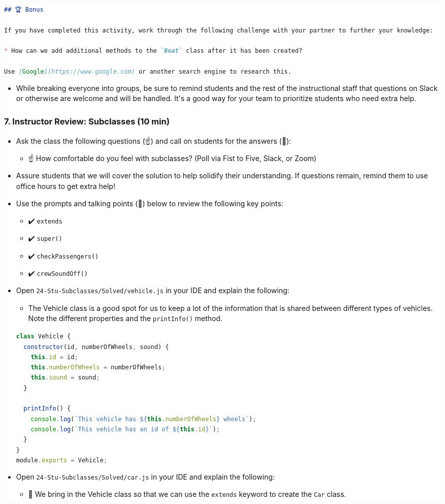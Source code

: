 ```md
## 🏆 Bonus

If you have completed this activity, work through the following challenge with your partner to further your knowledge:

* How can we add additional methods to the `Boat` class after it has been created?

Use [Google](https://www.google.com) or another search engine to research this.
```

* While breaking everyone into groups, be sure to remind students and the rest of the instructional staff that questions on Slack or otherwise are welcome and will be handled. It's a good way for your team to prioritize students who need extra help.

### 7. Instructor Review: Subclasses (10 min)  

* Ask the class the following questions (☝️) and call on students for the answers (🙋):

  * ☝️ How comfortable do you feel with subclasses? (Poll via Fist to Five, Slack, or Zoom)

* Assure students that we will cover the solution to help solidify their understanding. If questions remain, remind them to use office hours to get extra help!

* Use the prompts and talking points (🔑) below to review the following key points:

  * ✔️ `extends`

  * ✔️ `super()`

  * ✔️ `checkPassengers()`

  * ✔️ `crewSoundOff()`

* Open `24-Stu-Subclasses/Solved/vehicle.js` in your IDE and explain the following: 

  * The Vehicle class is a good spot for us to keep a lot of the information that is shared between different types of vehicles. Note the different properties and the `printInfo()` method.

  ```js
  class Vehicle {
    constructor(id, numberOfWheels, sound) {
      this.id = id;
      this.numberOfWheels = numberOfWheels;
      this.sound = sound;
    }

    printInfo() {
      console.log(`This vehicle has ${this.numberOfWheels} wheels`);
      console.log(`This vehicle has an id of ${this.id}`);
    }
  }
  module.exports = Vehicle;
  ```

* Open `24-Stu-Subclasses/Solved/car.js` in your IDE and explain the following:

  * 🔑 We bring in the Vehicle class so that we can use the `extends` keyword to create the `Car` class.
